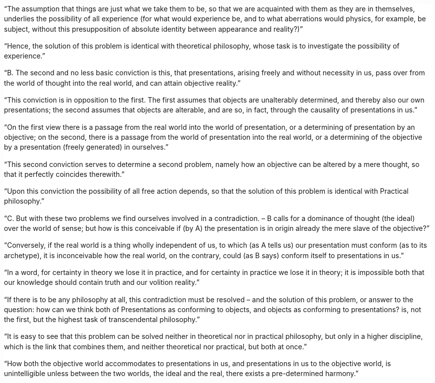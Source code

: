 
“The assumption that things are just what we take them to be, so that we are acquainted with them as they are in themselves, underlies the possibility of all experience (for what would experience be, and to what aberrations would physics, for example, be subject, without this presupposition of absolute identity between appearance and reality?)”


“Hence, the solution of this problem is identical with theoretical philosophy, whose task is to investigate the possibility of experience.”


“B. The second and no less basic conviction is this, that presentations, arising freely and without necessity in us, pass over from the world of thought into the real world, and can attain objective reality.”


“This conviction is in opposition to the first. The first assumes that objects are unalterably determined, and thereby also our own presentations; the second assumes that objects are alterable, and are so, in fact, through the causality of presentations in us.”


“On the first view there is a passage from the real world into the world of presentation, or a determining of presentation by an objective; on the second, there is a passage from the world of presentation into the real world, or a determining of the objective by a presentation (freely generated) in ourselves.”


“This second conviction serves to determine a second problem, namely how an objective can be altered by a mere thought, so that it perfectly coincides therewith.”


“Upon this conviction the possibility of all free action depends, so that the solution of this problem is identical with Practical philosophy.”


“C. But with these two problems we find ourselves involved in a contradiction. – B calls for a dominance of thought (the ideal) over the world of sense; but how is this conceivable if (by A) the presentation is in origin already the mere slave of the objective?”


“Conversely, if the real world is a thing wholly independent of us, to which (as A tells us) our presentation must conform (as to its archetype), it is inconceivable how the real world, on the contrary, could (as B says) conform itself to presentations in us.”


“In a word, for certainty in theory we lose it in practice, and for certainty in practice we lose it in theory; it is impossible both that our knowledge should contain truth and our volition reality.”


“If there is to be any philosophy at all, this contradiction must be resolved – and the solution of this problem, or answer to the question: how can we think both of Presentations as conforming to objects, and objects as conforming to presentations? is, not the first, but the highest task of transcendental philosophy.”


“It is easy to see that this problem can be solved neither in theoretical nor in practical philosophy, but only in a higher discipline, which is the link that combines them, and neither theoretical nor practical, but both at once.”


“How both the objective world accommodates to presentations in us, and presentations in us to the objective world, is unintelligible unless between the two worlds, the ideal and the real, there exists a pre-determined harmony.”
